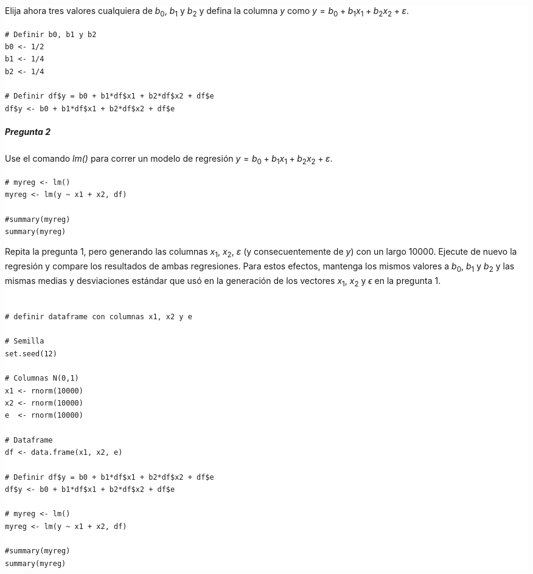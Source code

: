 Elija ahora tres valores cualquiera de $b_0$, $b_1$ y $b_2$ y defina la columna $y$ como $y = b_0 + b_1 x_1 + b_2 x_2 + \varepsilon$. 

```{r p1b}
# Definir b0, b1 y b2
b0 <- 1/2
b1 <- 1/4
b2 <- 1/4

# Definir df$y = b0 + b1*df$x1 + b2*df$x2 + df$e
df$y <- b0 + b1*df$x1 + b2*df$x2 + df$e
```

##### Pregunta 2

Use el comando *lm()* para correr un modelo de regresión $y = b_0 + b_1 x_1 + b_2 x_2 + \varepsilon$. 
```{r p2a}
# myreg <- lm()
myreg <- lm(y ~ x1 + x2, df)

#summary(myreg)
summary(myreg)
```

Repita la pregunta 1, pero generando las columnas $x_1$, $x_2$, $\varepsilon$ (y consecuentemente de $y$) con un largo 10000. Ejecute de nuevo la regresión y compare los resultados de ambas regresiones. Para estos efectos, mantenga los mismos valores a $b_0$, $b_1$ y $b_2$ y las mismas medias y desviaciones estándar que usó en la generación de los vectores $x_1$, $x_2$ y $\epsilon$ en la pregunta 1.

```{r p2b}

# definir dataframe con columnas x1, x2 y e 

# Semilla
set.seed(12)

# Columnas N(0,1)
x1 <- rnorm(10000)
x2 <- rnorm(10000)
e  <- rnorm(10000)

# Dataframe
df <- data.frame(x1, x2, e)

# Definir df$y = b0 + b1*df$x1 + b2*df$x2 + df$e
df$y <- b0 + b1*df$x1 + b2*df$x2 + df$e

# myreg <- lm()
myreg <- lm(y ~ x1 + x2, df)

#summary(myreg)
summary(myreg)
```
